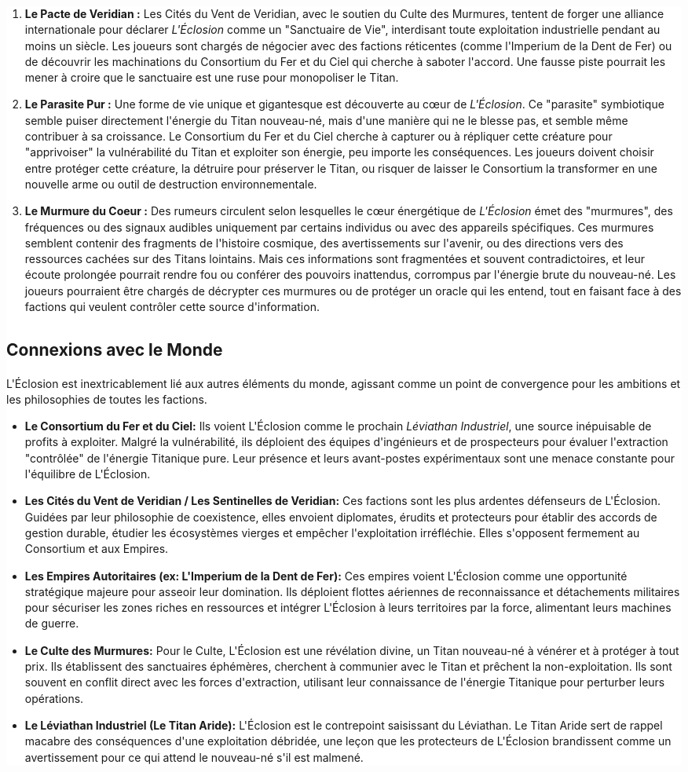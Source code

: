 1.  **Le Pacte de Veridian :** Les Cités du Vent de Veridian, avec le soutien du Culte des Murmures, tentent de forger une alliance internationale pour déclarer *L'Éclosion* comme un "Sanctuaire de Vie", interdisant toute exploitation industrielle pendant au moins un siècle. Les joueurs sont chargés de négocier avec des factions réticentes (comme l'Imperium de la Dent de Fer) ou de découvrir les machinations du Consortium du Fer et du Ciel qui cherche à saboter l'accord. Une fausse piste pourrait les mener à croire que le sanctuaire est une ruse pour monopoliser le Titan.

2.  **Le Parasite Pur :** Une forme de vie unique et gigantesque est découverte au cœur de *L'Éclosion*. Ce "parasite" symbiotique semble puiser directement l'énergie du Titan nouveau-né, mais d'une manière qui ne le blesse pas, et semble même contribuer à sa croissance. Le Consortium du Fer et du Ciel cherche à capturer ou à répliquer cette créature pour "apprivoiser" la vulnérabilité du Titan et exploiter son énergie, peu importe les conséquences. Les joueurs doivent choisir entre protéger cette créature, la détruire pour préserver le Titan, ou risquer de laisser le Consortium la transformer en une nouvelle arme ou outil de destruction environnementale.

3.  **Le Murmure du Coeur :** Des rumeurs circulent selon lesquelles le cœur énergétique de *L'Éclosion* émet des "murmures", des fréquences ou des signaux audibles uniquement par certains individus ou avec des appareils spécifiques. Ces murmures semblent contenir des fragments de l'histoire cosmique, des avertissements sur l'avenir, ou des directions vers des ressources cachées sur des Titans lointains. Mais ces informations sont fragmentées et souvent contradictoires, et leur écoute prolongée pourrait rendre fou ou conférer des pouvoirs inattendus, corrompus par l'énergie brute du nouveau-né. Les joueurs pourraient être chargés de décrypter ces murmures ou de protéger un oracle qui les entend, tout en faisant face à des factions qui veulent contrôler cette source d'information.

## Connexions avec le Monde

L'Éclosion est inextricablement lié aux autres éléments du monde, agissant comme un point de convergence pour les ambitions et les philosophies de toutes les factions.

*   **Le Consortium du Fer et du Ciel:** Ils voient L'Éclosion comme le prochain *Léviathan Industriel*, une source inépuisable de profits à exploiter. Malgré la vulnérabilité, ils déploient des équipes d'ingénieurs et de prospecteurs pour évaluer l'extraction "contrôlée" de l'énergie Titanique pure. Leur présence et leurs avant-postes expérimentaux sont une menace constante pour l'équilibre de L'Éclosion.

*   **Les Cités du Vent de Veridian / Les Sentinelles de Veridian:** Ces factions sont les plus ardentes défenseurs de L'Éclosion. Guidées par leur philosophie de coexistence, elles envoient diplomates, érudits et protecteurs pour établir des accords de gestion durable, étudier les écosystèmes vierges et empêcher l'exploitation irréfléchie. Elles s'opposent fermement au Consortium et aux Empires.

*   **Les Empires Autoritaires (ex: L'Imperium de la Dent de Fer):** Ces empires voient L'Éclosion comme une opportunité stratégique majeure pour asseoir leur domination. Ils déploient flottes aériennes de reconnaissance et détachements militaires pour sécuriser les zones riches en ressources et intégrer L'Éclosion à leurs territoires par la force, alimentant leurs machines de guerre.

*   **Le Culte des Murmures:** Pour le Culte, L'Éclosion est une révélation divine, un Titan nouveau-né à vénérer et à protéger à tout prix. Ils établissent des sanctuaires éphémères, cherchent à communier avec le Titan et prêchent la non-exploitation. Ils sont souvent en conflit direct avec les forces d'extraction, utilisant leur connaissance de l'énergie Titanique pour perturber leurs opérations.

*   **Le Léviathan Industriel (Le Titan Aride):** L'Éclosion est le contrepoint saisissant du Léviathan. Le Titan Aride sert de rappel macabre des conséquences d'une exploitation débridée, une leçon que les protecteurs de L'Éclosion brandissent comme un avertissement pour ce qui attend le nouveau-né s'il est malmené.
